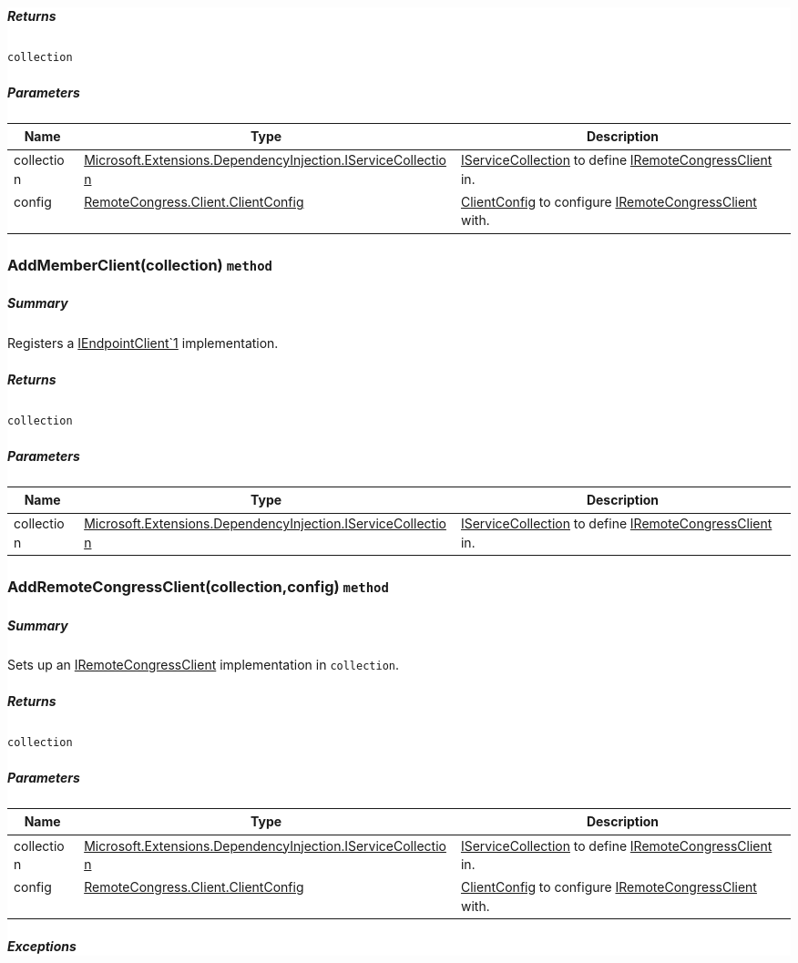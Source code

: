 ##### Returns

`collection`

##### Parameters

| Name | Type | Description |
| ---- | ---- | ----------- |
| collection | [Microsoft.Extensions.DependencyInjection.IServiceCollection](#T-Microsoft-Extensions-DependencyInjection-IServiceCollection 'Microsoft.Extensions.DependencyInjection.IServiceCollection') | [IServiceCollection](#T-Microsoft-Extensions-DependencyInjection-IServiceCollection 'Microsoft.Extensions.DependencyInjection.IServiceCollection') to define [IRemoteCongressClient](#T-RemoteCongress-Client-IRemoteCongressClient 'RemoteCongress.Client.IRemoteCongressClient') in. |
| config | [RemoteCongress.Client.ClientConfig](#T-RemoteCongress-Client-ClientConfig 'RemoteCongress.Client.ClientConfig') | [ClientConfig](#T-RemoteCongress-Client-ClientConfig 'RemoteCongress.Client.ClientConfig') to configure [IRemoteCongressClient](#T-RemoteCongress-Client-IRemoteCongressClient 'RemoteCongress.Client.IRemoteCongressClient') with. |

<a name='M-RemoteCongress-Client-IServiceCollectionExtensions-AddMemberClient-Microsoft-Extensions-DependencyInjection-IServiceCollection-'></a>
### AddMemberClient(collection) `method`

##### Summary

Registers a [IEndpointClient\`1](#T-RemoteCongress-Client-IEndpointClient`1 'RemoteCongress.Client.IEndpointClient`1') implementation.

##### Returns

`collection`

##### Parameters

| Name | Type | Description |
| ---- | ---- | ----------- |
| collection | [Microsoft.Extensions.DependencyInjection.IServiceCollection](#T-Microsoft-Extensions-DependencyInjection-IServiceCollection 'Microsoft.Extensions.DependencyInjection.IServiceCollection') | [IServiceCollection](#T-Microsoft-Extensions-DependencyInjection-IServiceCollection 'Microsoft.Extensions.DependencyInjection.IServiceCollection') to define [IRemoteCongressClient](#T-RemoteCongress-Client-IRemoteCongressClient 'RemoteCongress.Client.IRemoteCongressClient') in. |

<a name='M-RemoteCongress-Client-IServiceCollectionExtensions-AddRemoteCongressClient-Microsoft-Extensions-DependencyInjection-IServiceCollection,RemoteCongress-Client-ClientConfig-'></a>
### AddRemoteCongressClient(collection,config) `method`

##### Summary

Sets up an [IRemoteCongressClient](#T-RemoteCongress-Client-IRemoteCongressClient 'RemoteCongress.Client.IRemoteCongressClient') implementation in `collection`.

##### Returns

`collection`

##### Parameters

| Name | Type | Description |
| ---- | ---- | ----------- |
| collection | [Microsoft.Extensions.DependencyInjection.IServiceCollection](#T-Microsoft-Extensions-DependencyInjection-IServiceCollection 'Microsoft.Extensions.DependencyInjection.IServiceCollection') | [IServiceCollection](#T-Microsoft-Extensions-DependencyInjection-IServiceCollection 'Microsoft.Extensions.DependencyInjection.IServiceCollection') to define [IRemoteCongressClient](#T-RemoteCongress-Client-IRemoteCongressClient 'RemoteCongress.Client.IRemoteCongressClient') in. |
| config | [RemoteCongress.Client.ClientConfig](#T-RemoteCongress-Client-ClientConfig 'RemoteCongress.Client.ClientConfig') | [ClientConfig](#T-RemoteCongress-Client-ClientConfig 'RemoteCongress.Client.ClientConfig') to configure [IRemoteCongressClient](#T-RemoteCongress-Client-IRemoteCongressClient 'RemoteCongress.Client.IRemoteCongressClient') with. |

##### Exceptions

